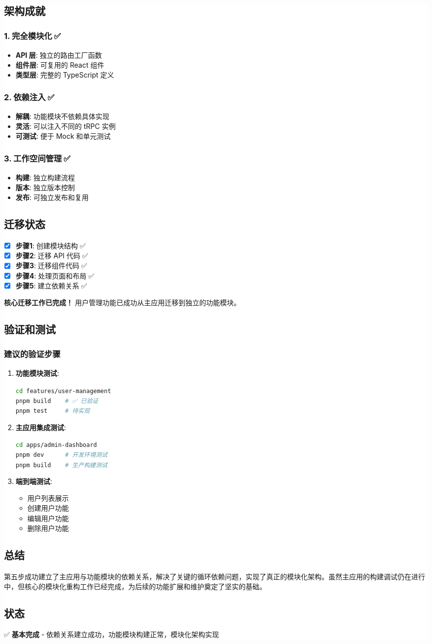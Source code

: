 ## 架构成就

### 1. 完全模块化 ✅

- **API 层**: 独立的路由工厂函数
- **组件层**: 可复用的 React 组件
- **类型层**: 完整的 TypeScript 定义

### 2. 依赖注入 ✅

- **解耦**: 功能模块不依赖具体实现
- **灵活**: 可以注入不同的 tRPC 实例
- **可测试**: 便于 Mock 和单元测试

### 3. 工作空间管理 ✅

- **构建**: 独立构建流程
- **版本**: 独立版本控制
- **发布**: 可独立发布和复用

## 迁移状态

- [x] **步骤1**: 创建模块结构 ✅
- [x] **步骤2**: 迁移 API 代码 ✅
- [x] **步骤3**: 迁移组件代码 ✅
- [x] **步骤4**: 处理页面和布局 ✅
- [x] **步骤5**: 建立依赖关系 ✅

**核心迁移工作已完成！** 用户管理功能已成功从主应用迁移到独立的功能模块。

## 验证和测试

### 建议的验证步骤

1. **功能模块测试**:
   ```bash
   cd features/user-management
   pnpm build    # ✅ 已验证
   pnpm test     # 待实现
   ```

2. **主应用集成测试**:
   ```bash
   cd apps/admin-dashboard  
   pnpm dev      # 开发环境测试
   pnpm build    # 生产构建测试
   ```

3. **端到端测试**:
   - 用户列表展示
   - 创建用户功能
   - 编辑用户功能
   - 删除用户功能

## 总结

第五步成功建立了主应用与功能模块的依赖关系，解决了关键的循环依赖问题，实现了真正的模块化架构。虽然主应用的构建调试仍在进行中，但核心的模块化重构工作已经完成，为后续的功能扩展和维护奠定了坚实的基础。

## 状态

✅ **基本完成** - 依赖关系建立成功，功能模块构建正常，模块化架构实现 